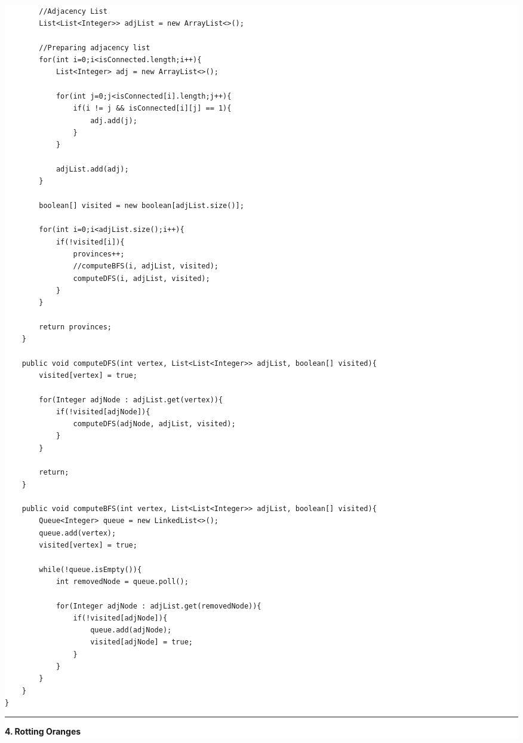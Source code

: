             //Adjacency List
            List<List<Integer>> adjList = new ArrayList<>();
    
            //Preparing adjacency list
            for(int i=0;i<isConnected.length;i++){
                List<Integer> adj = new ArrayList<>();
                
                for(int j=0;j<isConnected[i].length;j++){
                    if(i != j && isConnected[i][j] == 1){
                        adj.add(j);
                    }
                }
    
                adjList.add(adj);
            }
    
            boolean[] visited = new boolean[adjList.size()];
    
            for(int i=0;i<adjList.size();i++){
                if(!visited[i]){
                    provinces++;
                    //computeBFS(i, adjList, visited);
                    computeDFS(i, adjList, visited);
                }
            }
    
            return provinces;
        }
    
        public void computeDFS(int vertex, List<List<Integer>> adjList, boolean[] visited){
            visited[vertex] = true;
    
            for(Integer adjNode : adjList.get(vertex)){
                if(!visited[adjNode]){
                    computeDFS(adjNode, adjList, visited);
                }
            }
    
            return;
        }
    
        public void computeBFS(int vertex, List<List<Integer>> adjList, boolean[] visited){
            Queue<Integer> queue = new LinkedList<>();
            queue.add(vertex);
            visited[vertex] = true;
    
            while(!queue.isEmpty()){    
                int removedNode = queue.poll();
    
                for(Integer adjNode : adjList.get(removedNode)){
                    if(!visited[adjNode]){
                        queue.add(adjNode);
                        visited[adjNode] = true;
                    }
                }
            }
        }
    }
------------------------------------------------------------------------------------------------------------------
**4. Rotting Oranges**
